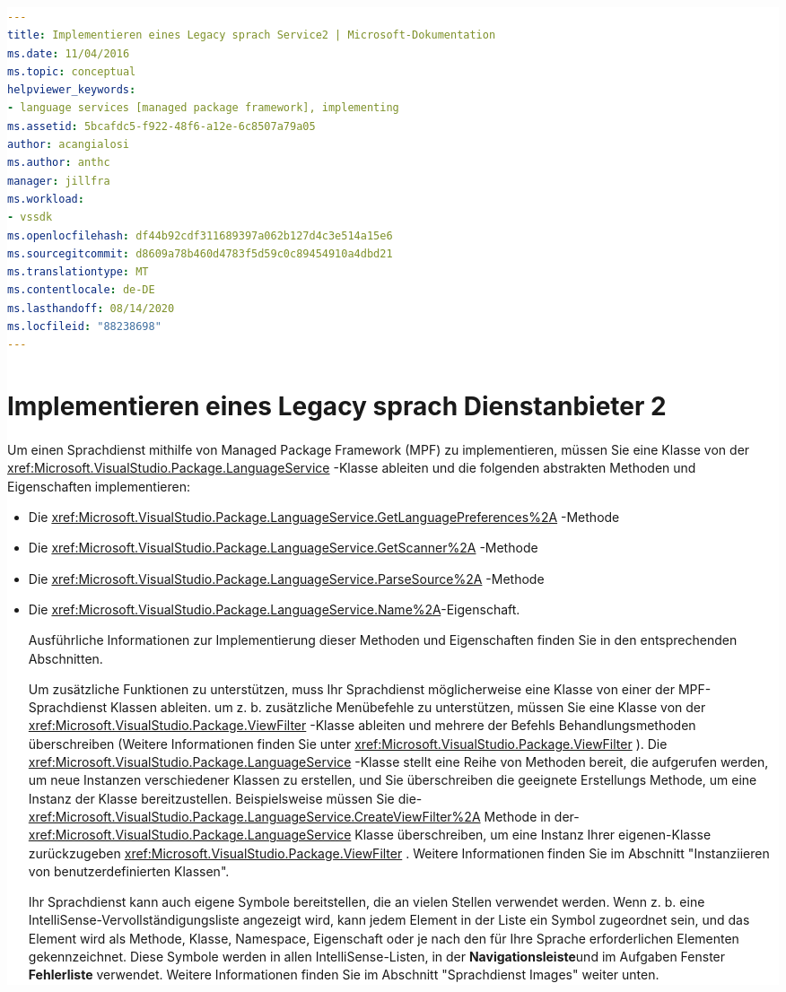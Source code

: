 ```yaml
---
title: Implementieren eines Legacy sprach Service2 | Microsoft-Dokumentation
ms.date: 11/04/2016
ms.topic: conceptual
helpviewer_keywords:
- language services [managed package framework], implementing
ms.assetid: 5bcafdc5-f922-48f6-a12e-6c8507a79a05
author: acangialosi
ms.author: anthc
manager: jillfra
ms.workload:
- vssdk
ms.openlocfilehash: df44b92cdf311689397a062b127d4c3e514a15e6
ms.sourcegitcommit: d8609a78b460d4783f5d59c0c89454910a4dbd21
ms.translationtype: MT
ms.contentlocale: de-DE
ms.lasthandoff: 08/14/2020
ms.locfileid: "88238698"
---
```

# <a name="implementing-a-legacy-language-service-2"></a>Implementieren eines Legacy sprach Dienstanbieter 2
Um einen Sprachdienst mithilfe von Managed Package Framework (MPF) zu implementieren, müssen Sie eine Klasse von der <xref:Microsoft.VisualStudio.Package.LanguageService> -Klasse ableiten und die folgenden abstrakten Methoden und Eigenschaften implementieren:

- Die <xref:Microsoft.VisualStudio.Package.LanguageService.GetLanguagePreferences%2A> -Methode

- Die <xref:Microsoft.VisualStudio.Package.LanguageService.GetScanner%2A> -Methode

- Die <xref:Microsoft.VisualStudio.Package.LanguageService.ParseSource%2A> -Methode

- Die <xref:Microsoft.VisualStudio.Package.LanguageService.Name%2A>-Eigenschaft.

  Ausführliche Informationen zur Implementierung dieser Methoden und Eigenschaften finden Sie in den entsprechenden Abschnitten.

  Um zusätzliche Funktionen zu unterstützen, muss Ihr Sprachdienst möglicherweise eine Klasse von einer der MPF-Sprachdienst Klassen ableiten. um z. b. zusätzliche Menübefehle zu unterstützen, müssen Sie eine Klasse von der <xref:Microsoft.VisualStudio.Package.ViewFilter> -Klasse ableiten und mehrere der Befehls Behandlungsmethoden überschreiben (Weitere Informationen finden Sie unter <xref:Microsoft.VisualStudio.Package.ViewFilter> ). Die <xref:Microsoft.VisualStudio.Package.LanguageService> -Klasse stellt eine Reihe von Methoden bereit, die aufgerufen werden, um neue Instanzen verschiedener Klassen zu erstellen, und Sie überschreiben die geeignete Erstellungs Methode, um eine Instanz der Klasse bereitzustellen. Beispielsweise müssen Sie die- <xref:Microsoft.VisualStudio.Package.LanguageService.CreateViewFilter%2A> Methode in der- <xref:Microsoft.VisualStudio.Package.LanguageService> Klasse überschreiben, um eine Instanz Ihrer eigenen-Klasse zurückzugeben <xref:Microsoft.VisualStudio.Package.ViewFilter> . Weitere Informationen finden Sie im Abschnitt "Instanziieren von benutzerdefinierten Klassen".

  Ihr Sprachdienst kann auch eigene Symbole bereitstellen, die an vielen Stellen verwendet werden. Wenn z. b. eine IntelliSense-Vervollständigungsliste angezeigt wird, kann jedem Element in der Liste ein Symbol zugeordnet sein, und das Element wird als Methode, Klasse, Namespace, Eigenschaft oder je nach den für Ihre Sprache erforderlichen Elementen gekennzeichnet. Diese Symbole werden in allen IntelliSense-Listen, in der **Navigationsleiste**und im Aufgaben Fenster **Fehlerliste** verwendet. Weitere Informationen finden Sie im Abschnitt "Sprachdienst Images" weiter unten.
